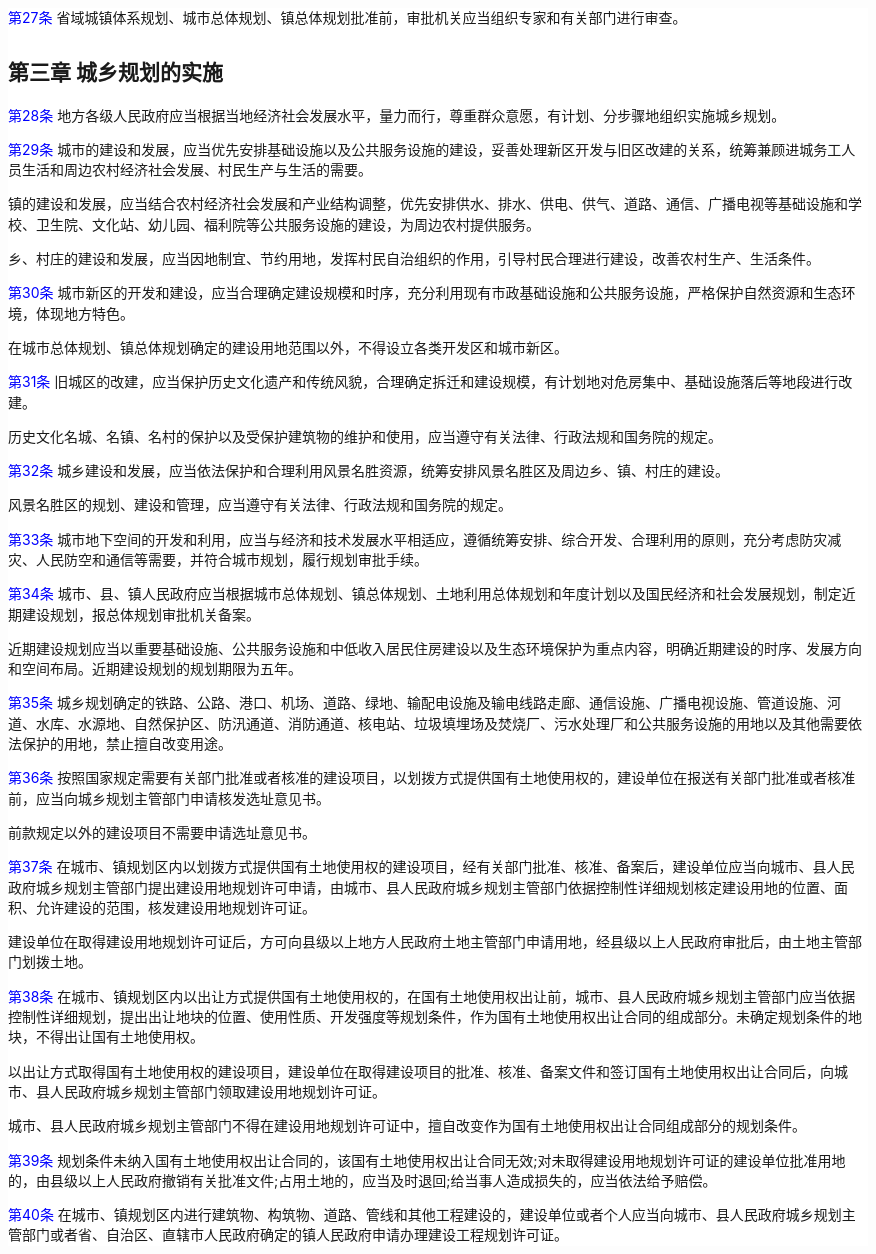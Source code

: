 <a style="color:blue" name="第27条">第27条</a>  省域城镇体系规划、城市总体规划、镇总体规划批准前，审批机关应当组织专家和有关部门进行审查。

## 第三章 城乡规划的实施

<a style="color:blue" name="第28条">第28条</a>  地方各级人民政府应当根据当地经济社会发展水平，量力而行，尊重群众意愿，有计划、分步骤地组织实施城乡规划。

<a style="color:blue" name="第29条">第29条</a>  城市的建设和发展，应当优先安排基础设施以及公共服务设施的建设，妥善处理新区开发与旧区改建的关系，统筹兼顾进城务工人员生活和周边农村经济社会发展、村民生产与生活的需要。

镇的建设和发展，应当结合农村经济社会发展和产业结构调整，优先安排供水、排水、供电、供气、道路、通信、广播电视等基础设施和学校、卫生院、文化站、幼儿园、福利院等公共服务设施的建设，为周边农村提供服务。

乡、村庄的建设和发展，应当因地制宜、节约用地，发挥村民自治组织的作用，引导村民合理进行建设，改善农村生产、生活条件。

<a style="color:blue" name="第30条">第30条</a>  城市新区的开发和建设，应当合理确定建设规模和时序，充分利用现有市政基础设施和公共服务设施，严格保护自然资源和生态环境，体现地方特色。

在城市总体规划、镇总体规划确定的建设用地范围以外，不得设立各类开发区和城市新区。

<a style="color:blue" name="第31条">第31条</a>  旧城区的改建，应当保护历史文化遗产和传统风貌，合理确定拆迁和建设规模，有计划地对危房集中、基础设施落后等地段进行改建。

历史文化名城、名镇、名村的保护以及受保护建筑物的维护和使用，应当遵守有关法律、行政法规和国务院的规定。

<a style="color:blue" name="第32条">第32条</a>  城乡建设和发展，应当依法保护和合理利用风景名胜资源，统筹安排风景名胜区及周边乡、镇、村庄的建设。

风景名胜区的规划、建设和管理，应当遵守有关法律、行政法规和国务院的规定。

<a style="color:blue" name="第33条">第33条</a>  城市地下空间的开发和利用，应当与经济和技术发展水平相适应，遵循统筹安排、综合开发、合理利用的原则，充分考虑防灾减灾、人民防空和通信等需要，并符合城市规划，履行规划审批手续。

<a style="color:blue" name="第34条">第34条</a>  城市、县、镇人民政府应当根据城市总体规划、镇总体规划、土地利用总体规划和年度计划以及国民经济和社会发展规划，制定近期建设规划，报总体规划审批机关备案。

近期建设规划应当以重要基础设施、公共服务设施和中低收入居民住房建设以及生态环境保护为重点内容，明确近期建设的时序、发展方向和空间布局。近期建设规划的规划期限为五年。

<a style="color:blue" name="第35条">第35条</a>  城乡规划确定的铁路、公路、港口、机场、道路、绿地、输配电设施及输电线路走廊、通信设施、广播电视设施、管道设施、河道、水库、水源地、自然保护区、防汛通道、消防通道、核电站、垃圾填埋场及焚烧厂、污水处理厂和公共服务设施的用地以及其他需要依法保护的用地，禁止擅自改变用途。

<a style="color:blue" name="第36条">第36条</a>  按照国家规定需要有关部门批准或者核准的建设项目，以划拨方式提供国有土地使用权的，建设单位在报送有关部门批准或者核准前，应当向城乡规划主管部门申请核发选址意见书。

前款规定以外的建设项目不需要申请选址意见书。

<a style="color:blue" name="第37条">第37条</a>  在城市、镇规划区内以划拨方式提供国有土地使用权的建设项目，经有关部门批准、核准、备案后，建设单位应当向城市、县人民政府城乡规划主管部门提出建设用地规划许可申请，由城市、县人民政府城乡规划主管部门依据控制性详细规划核定建设用地的位置、面积、允许建设的范围，核发建设用地规划许可证。

建设单位在取得建设用地规划许可证后，方可向县级以上地方人民政府土地主管部门申请用地，经县级以上人民政府审批后，由土地主管部门划拨土地。

<a style="color:blue" name="第38条">第38条</a>  在城市、镇规划区内以出让方式提供国有土地使用权的，在国有土地使用权出让前，城市、县人民政府城乡规划主管部门应当依据控制性详细规划，提出出让地块的位置、使用性质、开发强度等规划条件，作为国有土地使用权出让合同的组成部分。未确定规划条件的地块，不得出让国有土地使用权。

以出让方式取得国有土地使用权的建设项目，建设单位在取得建设项目的批准、核准、备案文件和签订国有土地使用权出让合同后，向城市、县人民政府城乡规划主管部门领取建设用地规划许可证。

城市、县人民政府城乡规划主管部门不得在建设用地规划许可证中，擅自改变作为国有土地使用权出让合同组成部分的规划条件。

<a style="color:blue" name="第39条">第39条</a>  规划条件未纳入国有土地使用权出让合同的，该国有土地使用权出让合同无效;对未取得建设用地规划许可证的建设单位批准用地的，由县级以上人民政府撤销有关批准文件;占用土地的，应当及时退回;给当事人造成损失的，应当依法给予赔偿。

<a style="color:blue" name="第40条">第40条</a>  在城市、镇规划区内进行建筑物、构筑物、道路、管线和其他工程建设的，建设单位或者个人应当向城市、县人民政府城乡规划主管部门或者省、自治区、直辖市人民政府确定的镇人民政府申请办理建设工程规划许可证。
